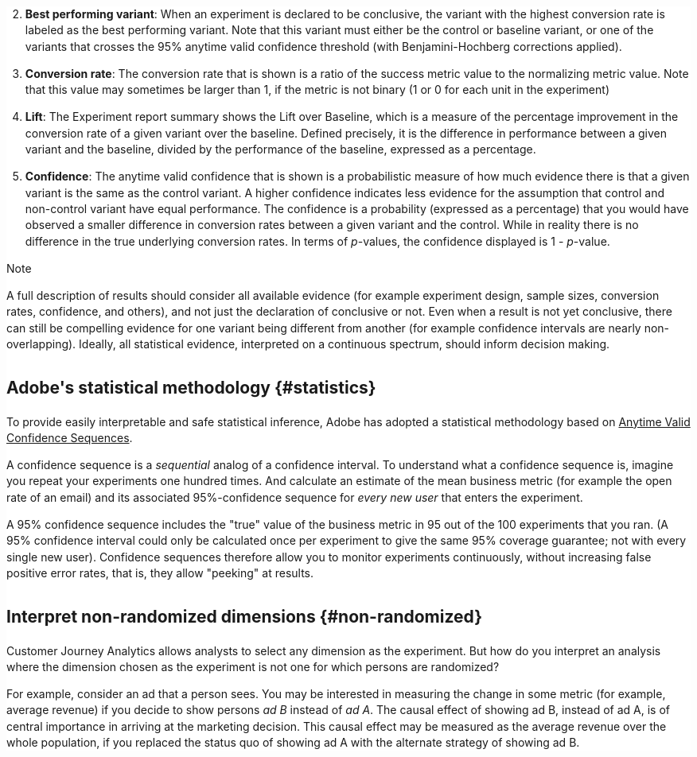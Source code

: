 2. **Best performing variant**: When an experiment is declared to be conclusive, the variant with the highest conversion rate is labeled as the best performing variant. Note that this variant must either be the control or baseline variant, or one of the variants that crosses the 95% anytime valid confidence threshold (with Benjamini-Hochberg corrections applied).

3. **Conversion rate**: The conversion rate that is shown is a ratio of the success metric value to the normalizing metric value. Note that this value may sometimes be larger than 1, if the metric is not binary (1 or 0 for each unit in the experiment)

4. **Lift**: The Experiment report summary shows the Lift over Baseline, which is a measure of the percentage improvement in the conversion rate of a given variant over the baseline. Defined precisely, it is the difference in performance between a given variant and the baseline, divided by the performance of the baseline, expressed as a percentage.

5. **Confidence**: The anytime valid confidence that is shown is a probabilistic measure of how much evidence there is that a given variant is the same as the control variant. A higher confidence indicates less evidence for the assumption that control and non-control variant have equal performance. The confidence is a probability (expressed as a percentage) that you would have observed a smaller difference in conversion rates between a given variant and the control. While in reality there is no difference in the true underlying conversion rates. In terms of *p*-values, the confidence displayed is 1 - *p*-value.

>[!NOTE]
>
>A full description of results should consider all available evidence (for example experiment design, sample sizes, conversion rates, confidence, and others), and not just the declaration of conclusive or not. Even when a result is not yet conclusive, there can still be compelling evidence for one variant being different from another (for example confidence intervals are nearly non-overlapping). Ideally, all statistical evidence, interpreted on a continuous spectrum, should inform decision making.

## Adobe's statistical methodology {#statistics}

To provide easily interpretable and safe statistical inference, Adobe has adopted a statistical methodology based on [Anytime Valid Confidence Sequences](https://arxiv.org/abs/2103.06476).

A confidence sequence is a *sequential* analog of a confidence interval. To understand what a confidence sequence is, imagine you repeat your experiments one hundred times. And calculate an estimate of the mean business metric (for example the open rate of an email) and its associated 95%-confidence sequence for *every new user* that enters the experiment.

A 95% confidence sequence includes the "true" value of the business metric in 95 out of the 100 experiments that you ran. (A 95% confidence interval could only be calculated once per experiment to give the same 95% coverage guarantee; not with every single new user). Confidence sequences therefore allow you to monitor experiments continuously, without increasing false positive error rates, that is, they allow "peeking" at results.

## Interpret non-randomized dimensions {#non-randomized}

Customer Journey Analytics allows analysts to select any dimension as the experiment. But how do you interpret an analysis where the dimension chosen as the experiment is not one for which persons are randomized?

For example, consider an ad that a person sees. You may be interested in measuring the change in some metric (for example, average revenue) if you decide to show persons *ad B* instead of *ad A*. The causal effect of showing ad B, instead of ad A, is of central importance in arriving at the marketing decision. This causal effect may be measured as the average revenue over the whole population, if you replaced the status quo of showing ad A with the alternate strategy of showing ad B. 
